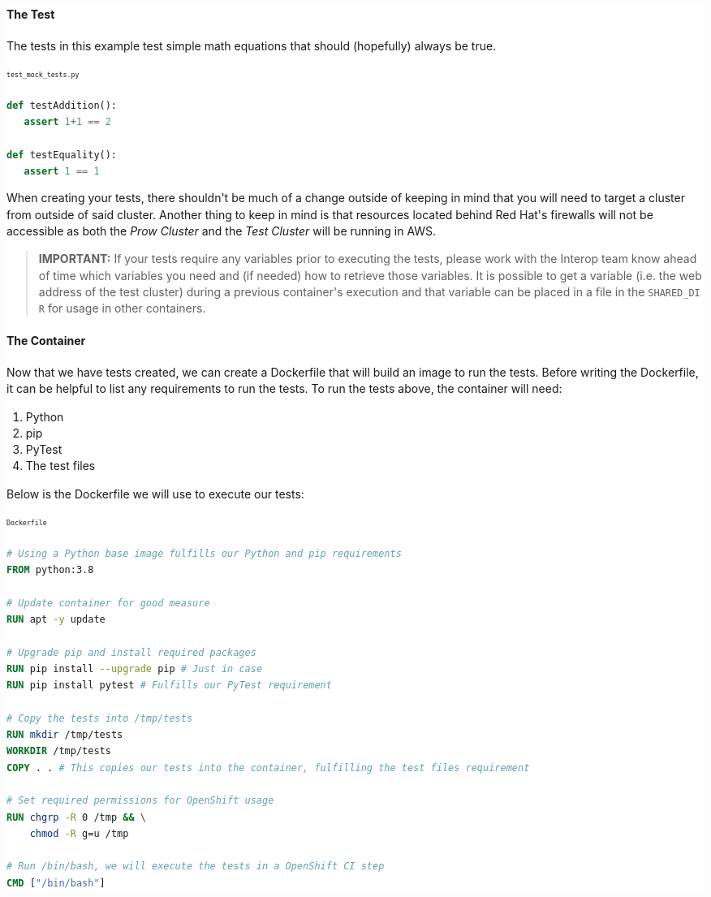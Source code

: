 #### The Test
The tests in this example test simple math equations that should (hopefully) always be true. 

<sub><sup>`test_mock_tests.py`</sup></sub>
```python
def testAddition():
   assert 1+1 == 2

def testEquality():
   assert 1 == 1
```

When creating your tests, there shouldn't be much of a change outside of keeping in mind that you will need to target a cluster from outside of said cluster. Another thing to keep in mind is that resources located behind Red Hat's firewalls will not be accessible as both the _Prow Cluster_ and the _Test Cluster_ will be running in AWS.

> **IMPORTANT:**
> If your tests require any variables prior to executing the tests, please work with the Interop team know ahead of time which variables you need and (if needed) how to retrieve those variables. It is possible to get a variable (i.e. the web address of the test cluster) during a previous container's execution and that variable can be placed in a file in the `SHARED_DIR` for usage in other containers.

#### The Container
Now that we have tests created, we can create a Dockerfile that will build an image to run the tests. Before writing the Dockerfile, it can be helpful to list any requirements to run the tests. To run the tests above, the container will need:
1. Python
2. pip
3. PyTest
4. The test files

Below is the Dockerfile we will use to execute our tests:

<sub><sup>`Dockerfile`</sup></sub>
```Dockerfile
# Using a Python base image fulfills our Python and pip requirements
FROM python:3.8

# Update container for good measure
RUN apt -y update

# Upgrade pip and install required packages
RUN pip install --upgrade pip # Just in case
RUN pip install pytest # Fulfills our PyTest requirement

# Copy the tests into /tmp/tests
RUN mkdir /tmp/tests
WORKDIR /tmp/tests
COPY . . # This copies our tests into the container, fulfilling the test files requirement

# Set required permissions for OpenShift usage
RUN chgrp -R 0 /tmp && \
    chmod -R g=u /tmp

# Run /bin/bash, we will execute the tests in a OpenShift CI step
CMD ["/bin/bash"]
```
